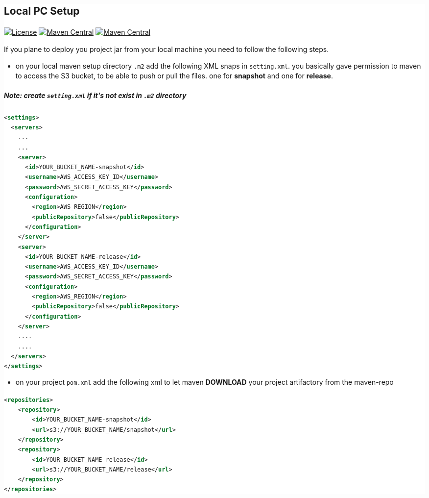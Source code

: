 <a name="Local-PC-Setup"></a>
## Local PC Setup
[![License](https://img.shields.io/badge/License-Apache%202.0-blue.svg)](https://opensource.org/licenses/Apache-2.0)
[![Maven Central](https://img.shields.io/maven-central/v/com.github.ehsaniara/maven-repository-aws-s3.svg?label=Maven%20Central)](https://search.maven.org/search?q=g:%22com.github.ehsaniara%22%20AND%20a:%22maven-repository-aws-s3%22)
[![Maven Central](https://maven-badges.herokuapp.com/maven-central/com.github.ehsaniara/maven-repository-aws-s3/badge.svg)](https://maven-badges.herokuapp.com/maven-central/com.github.ehsaniara/maven-repository-aws-s3)

If you plane to deploy you project jar from your local machine you need to follow the following steps.

* on your local maven setup directory ```.m2``` add the following XML snaps in ```setting.xml```. 
you basically gave permission to maven to access the S3 bucket, to be able to push or pull the files. one for **snapshot** and one for **release**.

##### Note: create ```setting.xml``` if it's not exist in ```.m2``` directory
```xml
<settings>
  <servers>
    ...
    ...
    <server>
      <id>YOUR_BUCKET_NAME-snapshot</id>
      <username>AWS_ACCESS_KEY_ID</username>
      <password>AWS_SECRET_ACCESS_KEY</password>
      <configuration>
        <region>AWS_REGION</region>
        <publicRepository>false</publicRepository>
      </configuration>
    </server>
    <server>
      <id>YOUR_BUCKET_NAME-release</id>
      <username>AWS_ACCESS_KEY_ID</username>
      <password>AWS_SECRET_ACCESS_KEY</password>
      <configuration>
        <region>AWS_REGION</region>
        <publicRepository>false</publicRepository>
      </configuration>
    </server>
    ....
    ....
  </servers>
</settings>
```

* on your project ```pom.xml``` add the following xml to let maven **DOWNLOAD** your project artifactory from the maven-repo 
```xml
<repositories>
    <repository>
        <id>YOUR_BUCKET_NAME-snapshot</id>
        <url>s3://YOUR_BUCKET_NAME/snapshot</url>
    </repository>
    <repository>
        <id>YOUR_BUCKET_NAME-release</id>
        <url>s3://YOUR_BUCKET_NAME/release</url>
    </repository>
</repositories>

```